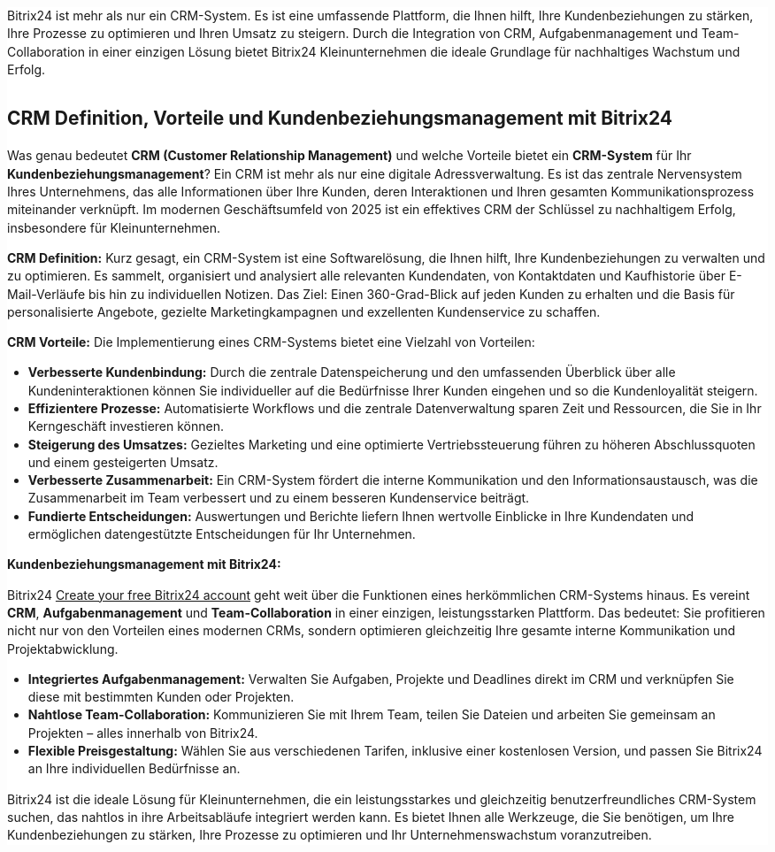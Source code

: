 
Bitrix24 ist mehr als nur ein CRM-System. Es ist eine umfassende Plattform, die Ihnen hilft, Ihre Kundenbeziehungen zu stärken, Ihre Prozesse zu optimieren und Ihren Umsatz zu steigern.  Durch die Integration von CRM, Aufgabenmanagement und Team-Collaboration in einer einzigen Lösung bietet Bitrix24 Kleinunternehmen die ideale Grundlage für nachhaltiges Wachstum und Erfolg.

## CRM Definition, Vorteile und Kundenbeziehungsmanagement mit Bitrix24

Was genau bedeutet **CRM (Customer Relationship Management)** und welche Vorteile bietet ein **CRM-System** für Ihr **Kundenbeziehungsmanagement**?  Ein CRM ist mehr als nur eine digitale Adressverwaltung. Es ist das zentrale Nervensystem Ihres Unternehmens, das alle Informationen über Ihre Kunden, deren Interaktionen und Ihren gesamten Kommunikationsprozess miteinander verknüpft.  Im modernen Geschäftsumfeld von 2025 ist ein effektives CRM der Schlüssel zu nachhaltigem Erfolg, insbesondere für Kleinunternehmen.

**CRM Definition:** Kurz gesagt, ein CRM-System ist eine Softwarelösung, die Ihnen hilft, Ihre Kundenbeziehungen zu verwalten und zu optimieren.  Es sammelt, organisiert und analysiert alle relevanten Kundendaten, von Kontaktdaten und Kaufhistorie über E-Mail-Verläufe bis hin zu individuellen Notizen.  Das Ziel:  Einen 360-Grad-Blick auf jeden Kunden zu erhalten und die Basis für personalisierte Angebote, gezielte Marketingkampagnen und exzellenten Kundenservice zu schaffen.

**CRM Vorteile:** Die Implementierung eines CRM-Systems bietet eine Vielzahl von Vorteilen:

* **Verbesserte Kundenbindung:**  Durch die zentrale Datenspeicherung und den umfassenden Überblick über alle Kundeninteraktionen können Sie individueller auf die Bedürfnisse Ihrer Kunden eingehen und so die Kundenloyalität steigern.
* **Effizientere Prozesse:**  Automatisierte Workflows und die zentrale Datenverwaltung sparen Zeit und Ressourcen, die Sie in Ihr Kerngeschäft investieren können.
* **Steigerung des Umsatzes:**  Gezieltes Marketing und eine optimierte Vertriebssteuerung führen zu höheren Abschlussquoten und einem gesteigerten Umsatz.
* **Verbesserte Zusammenarbeit:**  Ein CRM-System fördert die interne Kommunikation und den Informationsaustausch, was die Zusammenarbeit im Team verbessert und zu einem besseren Kundenservice beiträgt.
* **Fundierte Entscheidungen:**  Auswertungen und Berichte liefern Ihnen wertvolle Einblicke in Ihre Kundendaten und ermöglichen datengestützte Entscheidungen für Ihr Unternehmen.


**Kundenbeziehungsmanagement mit Bitrix24:**

Bitrix24 <a href="https://www.bitrix24.com/create.php?p=25482205&p1=DiebesteCRMf%C3%BCrKleinunternehmen2025%3ADerultimativeAuswahl-Guide" rel="noindex nofollow">Create your free Bitrix24 account</a> geht weit über die Funktionen eines herkömmlichen CRM-Systems hinaus. Es vereint **CRM**, **Aufgabenmanagement** und **Team-Collaboration** in einer einzigen, leistungsstarken Plattform. Das bedeutet: Sie profitieren nicht nur von den Vorteilen eines modernen CRMs, sondern optimieren gleichzeitig Ihre gesamte interne Kommunikation und Projektabwicklung.

* **Integriertes Aufgabenmanagement:** Verwalten Sie Aufgaben, Projekte und Deadlines direkt im CRM und verknüpfen Sie diese mit bestimmten Kunden oder Projekten.
* **Nahtlose Team-Collaboration:** Kommunizieren Sie mit Ihrem Team, teilen Sie Dateien und arbeiten Sie gemeinsam an Projekten – alles innerhalb von Bitrix24.
* **Flexible Preisgestaltung:** Wählen Sie aus verschiedenen Tarifen, inklusive einer kostenlosen Version, und passen Sie Bitrix24 an Ihre individuellen Bedürfnisse an.

Bitrix24 ist die ideale Lösung für Kleinunternehmen, die ein leistungsstarkes und gleichzeitig benutzerfreundliches CRM-System suchen, das nahtlos in ihre Arbeitsabläufe integriert werden kann.  Es bietet Ihnen alle Werkzeuge, die Sie benötigen, um Ihre Kundenbeziehungen zu stärken, Ihre Prozesse zu optimieren und Ihr Unternehmenswachstum voranzutreiben.
